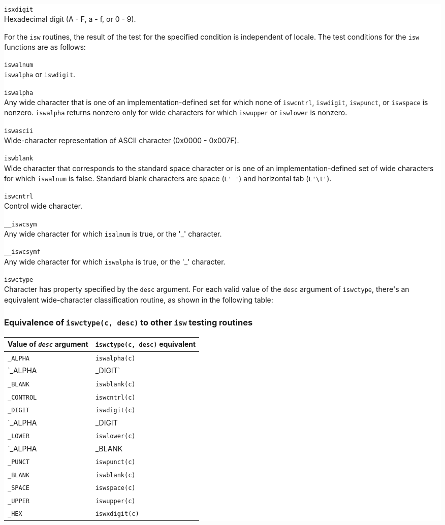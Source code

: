 `isxdigit`\
Hexadecimal digit (A - F, a - f, or 0 - 9).

For the `isw` routines, the result of the test for the specified condition is independent of locale. The test conditions for the `isw` functions are as follows:

`iswalnum`\
`iswalpha` or `iswdigit`.

`iswalpha`\
Any wide character that is one of an implementation-defined set for which none of `iswcntrl`, `iswdigit`, `iswpunct`, or `iswspace` is nonzero. `iswalpha` returns nonzero only for wide characters for which `iswupper` or `iswlower` is nonzero.

`iswascii`\
Wide-character representation of ASCII character (0x0000 - 0x007F).

`iswblank`\
Wide character that corresponds to the standard space character or is one of an implementation-defined set of wide characters for which `iswalnum` is false. Standard blank characters are space (`L' '`) and horizontal tab (`L'\t'`).

`iswcntrl`\
Control wide character.

`__iswcsym`\
Any wide character for which `isalnum` is true, or the '_' character.

`__iswcsymf`\
Any wide character for which `iswalpha` is true, or the '_' character.

`iswctype`\
Character has property specified by the `desc` argument. For each valid value of the `desc` argument of `iswctype`, there's an equivalent wide-character classification routine, as shown in the following table:

### Equivalence of `iswctype(c, desc)` to other `isw` testing routines

| Value of *`desc`* argument | `iswctype(c, desc)` equivalent |
|--|--|
| `_ALPHA` | `iswalpha(c)` |
| `_ALPHA | _DIGIT` | `iswalnum(c)` |
| `_BLANK` | `iswblank(c)` |
| `_CONTROL` | `iswcntrl(c)` |
| `_DIGIT` | `iswdigit(c)` |
| `_ALPHA | _DIGIT | _PUNCT` | `iswgraph(c)` |
| `_LOWER` | `iswlower(c)` |
| `_ALPHA | _BLANK | _DIGIT | _PUNCT` | `iswprint(c)` |
| `_PUNCT` | `iswpunct(c)` |
| `_BLANK` | `iswblank(c)` |
| `_SPACE` | `iswspace(c)` |
| `_UPPER` | `iswupper(c)` |
| `_HEX` | `iswxdigit(c)` |
